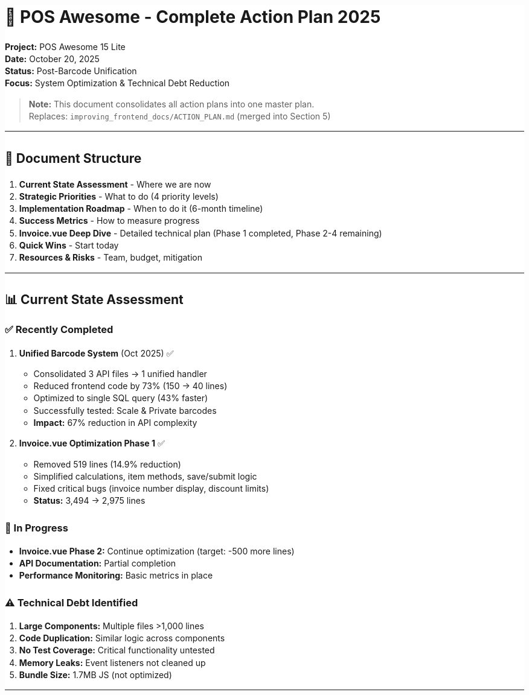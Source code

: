 # 🎯 POS Awesome - Complete Action Plan 2025

**Project:** POS Awesome 15 Lite  
**Date:** October 20, 2025  
**Status:** Post-Barcode Unification  
**Focus:** System Optimization & Technical Debt Reduction

> **Note:** This document consolidates all action plans into one master plan.  
> Replaces: `improving_frontend_docs/ACTION_PLAN.md` (merged into Section 5)

---

## 📖 Document Structure

1. **Current State Assessment** - Where we are now
2. **Strategic Priorities** - What to do (4 priority levels)
3. **Implementation Roadmap** - When to do it (6-month timeline)
4. **Success Metrics** - How to measure progress
5. **Invoice.vue Deep Dive** - Detailed technical plan (Phase 1 completed, Phase 2-4 remaining)
6. **Quick Wins** - Start today
7. **Resources & Risks** - Team, budget, mitigation

---

## 📊 Current State Assessment

### ✅ Recently Completed
1. **Unified Barcode System** (Oct 2025) ✅
   - Consolidated 3 API files → 1 unified handler
   - Reduced frontend code by 73% (150 → 40 lines)
   - Optimized to single SQL query (43% faster)
   - Successfully tested: Scale & Private barcodes
   - **Impact:** 67% reduction in API complexity

2. **Invoice.vue Optimization Phase 1** ✅
   - Removed 519 lines (14.9% reduction)
   - Simplified calculations, item methods, save/submit logic
   - Fixed critical bugs (invoice number display, discount limits)
   - **Status:** 3,494 → 2,975 lines

### 🔄 In Progress
- **Invoice.vue Phase 2:** Continue optimization (target: -500 more lines)
- **API Documentation:** Partial completion
- **Performance Monitoring:** Basic metrics in place

### ⚠️ Technical Debt Identified
1. **Large Components:** Multiple files >1,000 lines
2. **Code Duplication:** Similar logic across components
3. **No Test Coverage:** Critical functionality untested
4. **Memory Leaks:** Event listeners not cleaned up
5. **Bundle Size:** 1.7MB JS (not optimized)

---